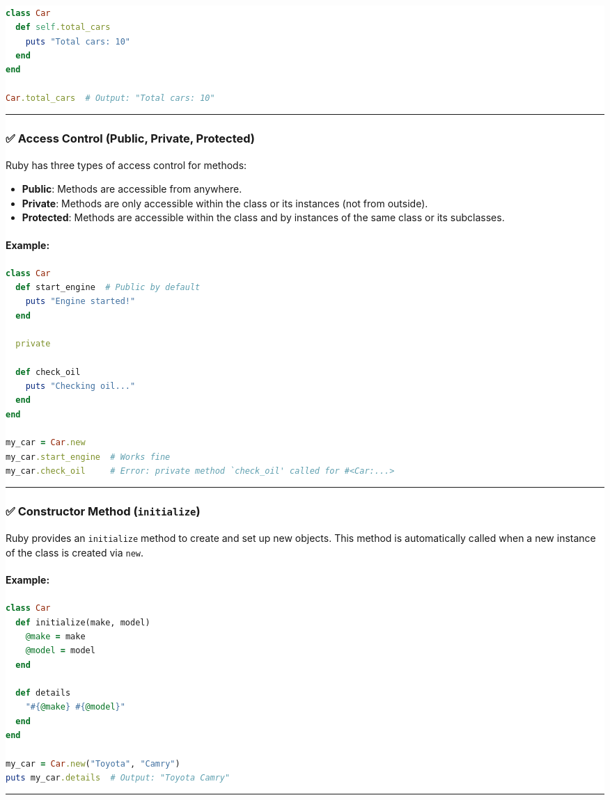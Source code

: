 ```ruby
class Car
  def self.total_cars
    puts "Total cars: 10"
  end
end

Car.total_cars  # Output: "Total cars: 10"
```

---

### ✅ **Access Control** (Public, Private, Protected)

Ruby has three types of access control for methods:

* **Public**: Methods are accessible from anywhere.
* **Private**: Methods are only accessible within the class or its instances (not from outside).
* **Protected**: Methods are accessible within the class and by instances of the same class or its subclasses.

#### Example:

```ruby
class Car
  def start_engine  # Public by default
    puts "Engine started!"
  end

  private

  def check_oil
    puts "Checking oil..."
  end
end

my_car = Car.new
my_car.start_engine  # Works fine
my_car.check_oil     # Error: private method `check_oil' called for #<Car:...>
```

---

### ✅ **Constructor Method (`initialize`)**

Ruby provides an `initialize` method to create and set up new objects. This method is automatically called when a new instance of the class is created via `new`.

#### Example:

```ruby
class Car
  def initialize(make, model)
    @make = make
    @model = model
  end

  def details
    "#{@make} #{@model}"
  end
end

my_car = Car.new("Toyota", "Camry")
puts my_car.details  # Output: "Toyota Camry"
```

---